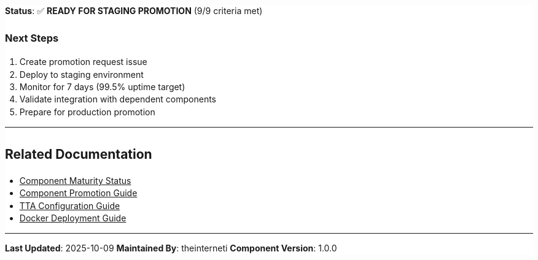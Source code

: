 **Status**: ✅ **READY FOR STAGING PROMOTION** (9/9 criteria met)

### Next Steps

1. Create promotion request issue
2. Deploy to staging environment
3. Monitor for 7 days (99.5% uptime target)
4. Validate integration with dependent components
5. Prepare for production promotion

---

## Related Documentation

- [Component Maturity Status](./MATURITY.md)
- [Component Promotion Guide](../../docs/development/COMPONENT_PROMOTION_GUIDE.md)
- [TTA Configuration Guide](../../config/README.md)
- [Docker Deployment Guide](../../docs/deployment/docker-deployment.md)

---

**Last Updated**: 2025-10-09
**Maintained By**: theinterneti
**Component Version**: 1.0.0
